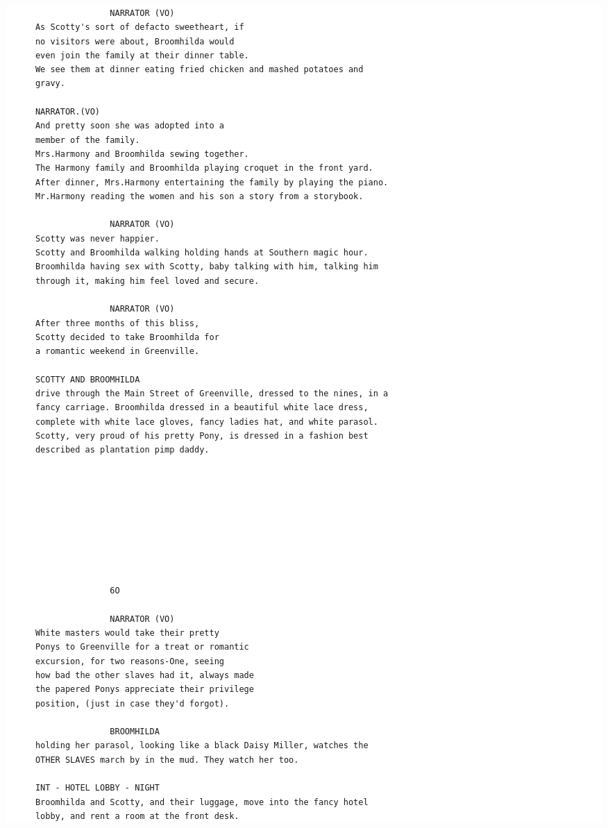                          NARRATOR (VO)
          As Scotty's sort of defacto sweetheart, if
          no visitors were about, Broomhilda would
          even join the family at their dinner table.
          We see them at dinner eating fried chicken and mashed potatoes and
          gravy.

          NARRATOR.(VO)
          And pretty soon she was adopted into a
          member of the family.
          Mrs.Harmony and Broomhilda sewing together.
          The Harmony family and Broomhilda playing croquet in the front yard.
          After dinner, Mrs.Harmony entertaining the family by playing the piano.
          Mr.Harmony reading the women and his son a story from a storybook.

                         NARRATOR (VO)
          Scotty was never happier.
          Scotty and Broomhilda walking holding hands at Southern magic hour.
          Broomhilda having sex with Scotty, baby talking with him, talking him
          through it, making him feel loved and secure.

                         NARRATOR (VO)
          After three months of this bliss,
          Scotty decided to take Broomhilda for
          a romantic weekend in Greenville.

          SCOTTY AND BROOMHILDA
          drive through the Main Street of Greenville, dressed to the nines, in a
          fancy carriage. Broomhilda dressed in a beautiful white lace dress,
          complete with white lace gloves, fancy ladies hat, and white parasol.
          Scotty, very proud of his pretty Pony, is dressed in a fashion best
          described as plantation pimp daddy.

                         

                         

                         

                         

                         6O

                         NARRATOR (VO)
          White masters would take their pretty
          Ponys to Greenville for a treat or romantic
          excursion, for two reasons-One, seeing
          how bad the other slaves had it, always made
          the papered Ponys appreciate their privilege
          position, (just in case they'd forgot).

                         BROOMHILDA
          holding her parasol, looking like a black Daisy Miller, watches the
          OTHER SLAVES march by in the mud. They watch her too.

          INT - HOTEL LOBBY - NIGHT
          Broomhilda and Scotty, and their luggage, move into the fancy hotel
          lobby, and rent a room at the front desk.
